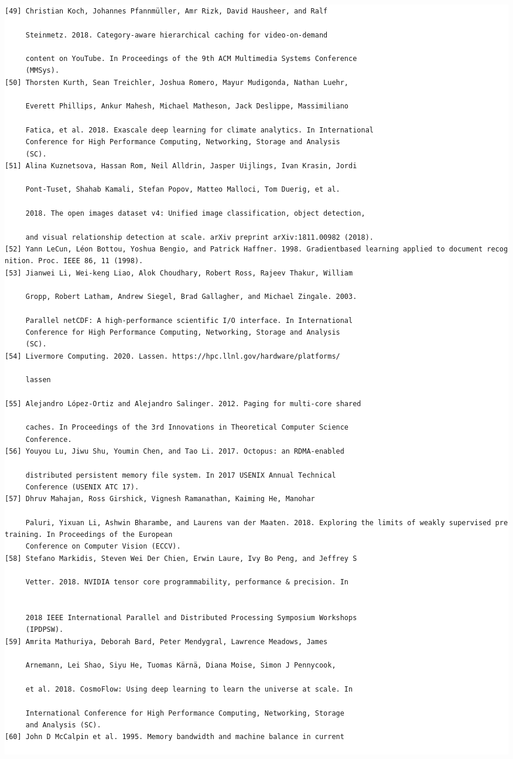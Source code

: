 ```
[49] Christian Koch, Johannes Pfannmüller, Amr Rizk, David Hausheer, and Ralf
                                                                                    
     Steinmetz. 2018. Category-aware hierarchical caching for video-on-demand
                                                                                    
     content on YouTube. In Proceedings of the 9th ACM Multimedia Systems Conference
     (MMSys).
[50] Thorsten Kurth, Sean Treichler, Joshua Romero, Mayur Mudigonda, Nathan Luehr,
                                                                                    
     Everett Phillips, Ankur Mahesh, Michael Matheson, Jack Deslippe, Massimiliano
                                                                                    
     Fatica, et al. 2018. Exascale deep learning for climate analytics. In International
     Conference for High Performance Computing, Networking, Storage and Analysis
     (SC).
[51] Alina Kuznetsova, Hassan Rom, Neil Alldrin, Jasper Uijlings, Ivan Krasin, Jordi
                                                                                    
     Pont-Tuset, Shahab Kamali, Stefan Popov, Matteo Malloci, Tom Duerig, et al.
                                                                                    
     2018. The open images dataset v4: Unified image classification, object detection,
                                                                                    
     and visual relationship detection at scale. arXiv preprint arXiv:1811.00982 (2018).
[52] Yann LeCun, Léon Bottou, Yoshua Bengio, and Patrick Haffner. 1998. Gradientbased learning applied to document recognition. Proc. IEEE 86, 11 (1998).
[53] Jianwei Li, Wei-keng Liao, Alok Choudhary, Robert Ross, Rajeev Thakur, William
                                                                                    
     Gropp, Robert Latham, Andrew Siegel, Brad Gallagher, and Michael Zingale. 2003.
                                                                                    
     Parallel netCDF: A high-performance scientific I/O interface. In International
     Conference for High Performance Computing, Networking, Storage and Analysis
     (SC).
[54] Livermore Computing. 2020. Lassen. https://hpc.llnl.gov/hardware/platforms/
                                                                                    
     lassen
           
[55] Alejandro López-Ortiz and Alejandro Salinger. 2012. Paging for multi-core shared
                                                                                    
     caches. In Proceedings of the 3rd Innovations in Theoretical Computer Science
     Conference.
[56] Youyou Lu, Jiwu Shu, Youmin Chen, and Tao Li. 2017. Octopus: an RDMA-enabled
                                                                                    
     distributed persistent memory file system. In 2017 USENIX Annual Technical
     Conference (USENIX ATC 17).
[57] Dhruv Mahajan, Ross Girshick, Vignesh Ramanathan, Kaiming He, Manohar
                                                                                    
     Paluri, Yixuan Li, Ashwin Bharambe, and Laurens van der Maaten. 2018. Exploring the limits of weakly supervised pretraining. In Proceedings of the European
     Conference on Computer Vision (ECCV).
[58] Stefano Markidis, Steven Wei Der Chien, Erwin Laure, Ivy Bo Peng, and Jeffrey S
                                                                                    
     Vetter. 2018. NVIDIA tensor core programmability, performance & precision. In
                                                                                    

     2018 IEEE International Parallel and Distributed Processing Symposium Workshops
     (IPDPSW).
[59] Amrita Mathuriya, Deborah Bard, Peter Mendygral, Lawrence Meadows, James
                                                                                    
     Arnemann, Lei Shao, Siyu He, Tuomas Kärnä, Diana Moise, Simon J Pennycook,
                                                                                    
     et al. 2018. CosmoFlow: Using deep learning to learn the universe at scale. In
                                                                                    
     International Conference for High Performance Computing, Networking, Storage
     and Analysis (SC).
[60] John D McCalpin et al. 1995. Memory bandwidth and machine balance in current
                                                                                    
```